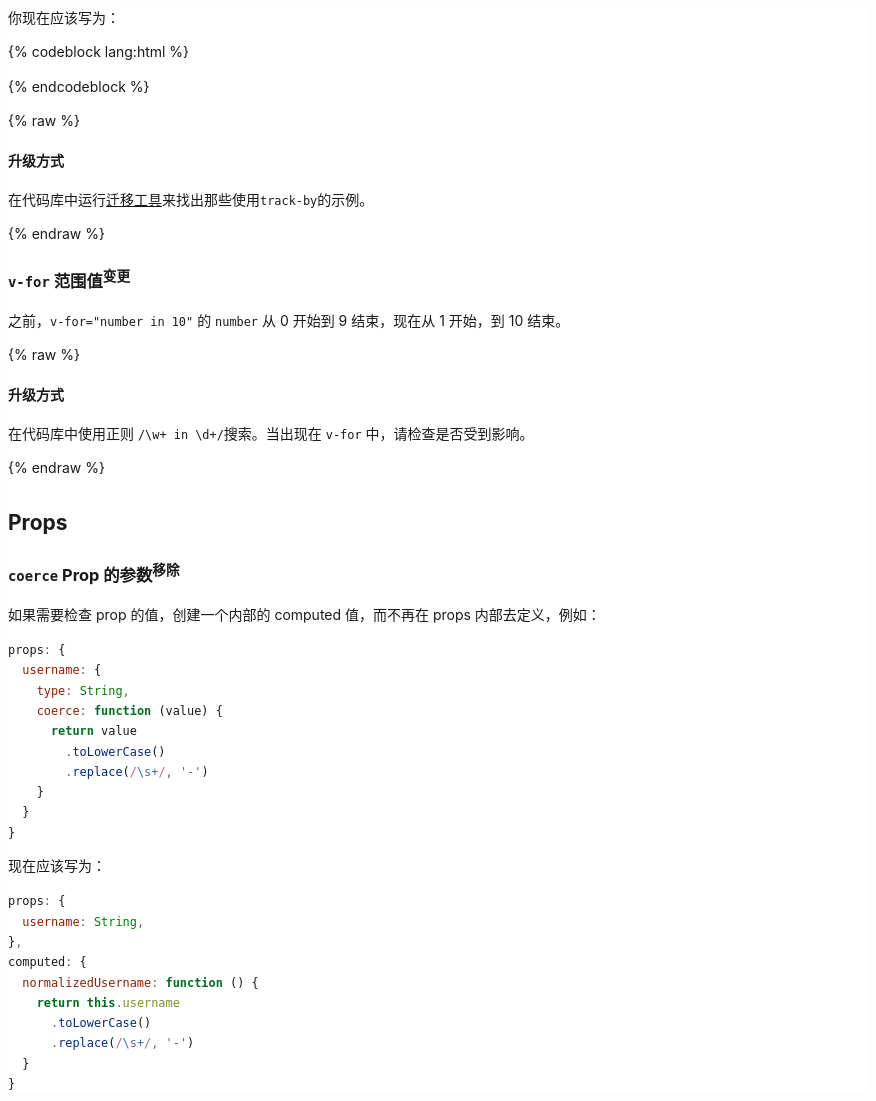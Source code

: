 你现在应该写为：

{% codeblock lang:html %}
<div v-for="item in items" v-bind:key="item.id">
{% endcodeblock %}

{% raw %}
<div class="upgrade-path">
  <h4>升级方式</h4>
  <p>在代码库中运行<a href="https://github.com/vuejs/vue-migration-helper">迁移工具</a>来找出那些使用<code>track-by</code>的示例。</p>
</div>
{% endraw %}

### `v-for` 范围值<sup>变更</sup>

之前，`v-for="number in 10"` 的 `number` 从 0 开始到 9 结束，现在从 1 开始，到 10 结束。

{% raw %}
<div class="upgrade-path">
  <h4>升级方式</h4>
  <p>在代码库中使用正则 <code>/\w+ in \d+/</code>搜索。当出现在 <code>v-for</code> 中，请检查是否受到影响。</p>
</div>
{% endraw %}

## Props

### `coerce` Prop 的参数<sup>移除</sup>

如果需要检查 prop 的值，创建一个内部的 computed 值，而不再在 props 内部去定义，例如：

``` js
props: {
  username: {
    type: String,
    coerce: function (value) {
      return value
        .toLowerCase()
        .replace(/\s+/, '-')
    }
  }
}
```

现在应该写为：

``` js
props: {
  username: String,
},
computed: {
  normalizedUsername: function () {
    return this.username
      .toLowerCase()
      .replace(/\s+/, '-')
  }
}
```
